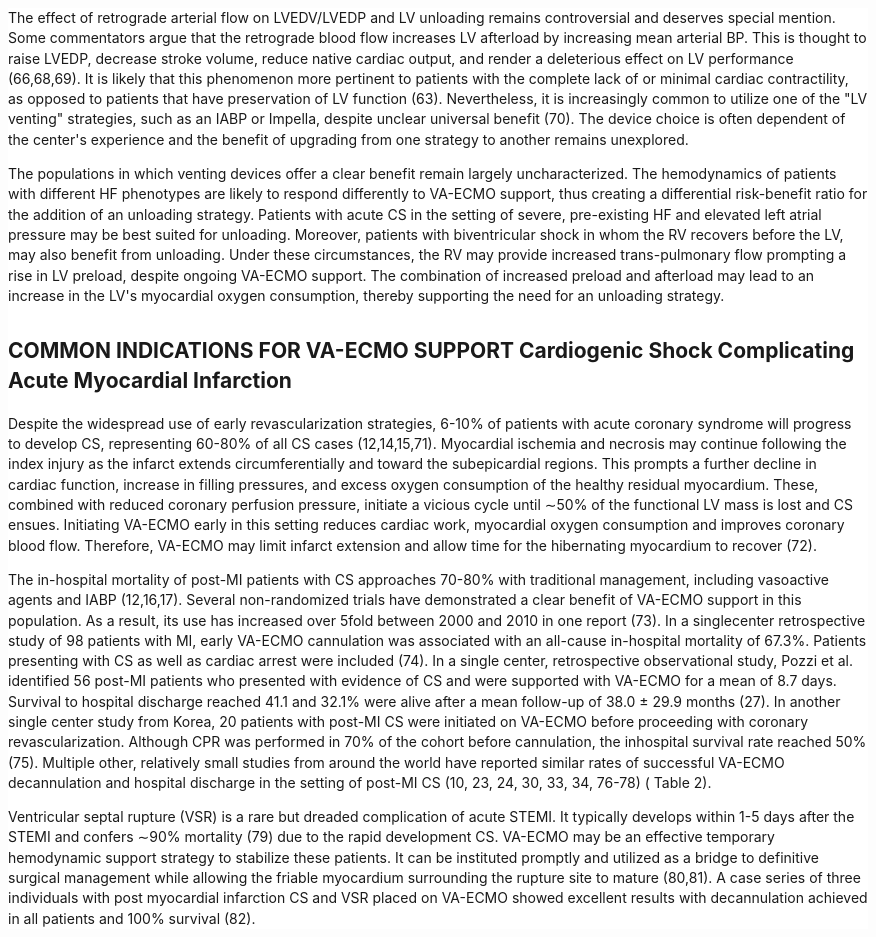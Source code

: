 The effect of retrograde arterial flow on LVEDV/LVEDP and LV unloading remains controversial and deserves special mention. Some commentators argue that the retrograde blood flow increases LV afterload by increasing mean arterial BP. This is thought to raise LVEDP, decrease stroke volume, reduce native cardiac output, and render a deleterious effect on LV performance (66,68,69). It is likely that this phenomenon more pertinent to patients with the complete lack of or minimal cardiac contractility, as opposed to patients that have preservation of LV function (63). Nevertheless, it is increasingly common to utilize one of the "LV venting" strategies, such as an IABP or Impella, despite unclear universal benefit (70). The device choice is often dependent of the center's experience and the benefit of upgrading from one strategy to another remains unexplored.

The populations in which venting devices offer a clear benefit remain largely uncharacterized. The hemodynamics of patients with different HF phenotypes are likely to respond differently to VA-ECMO support, thus creating a differential risk-benefit ratio for the addition of an unloading strategy. Patients with acute CS in the setting of severe, pre-existing HF and elevated left atrial pressure may be best suited for unloading. Moreover, patients with biventricular shock in whom the RV recovers before the LV, may also benefit from unloading. Under these circumstances, the RV may provide increased trans-pulmonary flow prompting a rise in LV preload, despite ongoing VA-ECMO support. The combination of increased preload and afterload may lead to an increase in the LV's myocardial oxygen consumption, thereby supporting the need for an unloading strategy.


## COMMON INDICATIONS FOR VA-ECMO SUPPORT Cardiogenic Shock Complicating Acute Myocardial Infarction

Despite the widespread use of early revascularization strategies, 6-10% of patients with acute coronary syndrome will progress to develop CS, representing 60-80% of all CS cases (12,14,15,71). Myocardial ischemia and necrosis may continue following the index injury as the infarct extends circumferentially and toward the subepicardial regions. This prompts a further decline in cardiac function, increase in filling pressures, and excess oxygen consumption of the healthy residual myocardium. These, combined with reduced coronary perfusion pressure, initiate a vicious cycle until ∼50% of the functional LV mass is lost and CS ensues. Initiating VA-ECMO early in this setting reduces cardiac work, myocardial oxygen consumption and improves coronary blood flow. Therefore, VA-ECMO may limit infarct extension and allow time for the hibernating myocardium to recover (72).

The in-hospital mortality of post-MI patients with CS approaches 70-80% with traditional management, including vasoactive agents and IABP (12,16,17). Several non-randomized trials have demonstrated a clear benefit of VA-ECMO support in this population. As a result, its use has increased over 5fold between 2000 and 2010 in one report (73). In a singlecenter retrospective study of 98 patients with MI, early VA-ECMO cannulation was associated with an all-cause in-hospital mortality of 67.3%. Patients presenting with CS as well as cardiac arrest were included (74). In a single center, retrospective observational study, Pozzi et al. identified 56 post-MI patients who presented with evidence of CS and were supported with VA-ECMO for a mean of 8.7 days. Survival to hospital discharge reached 41.1 and 32.1% were alive after a mean follow-up of 38.0 ± 29.9 months (27). In another single center study from Korea, 20 patients with post-MI CS were initiated on VA-ECMO before proceeding with coronary revascularization. Although CPR was performed in 70% of the cohort before cannulation, the inhospital survival rate reached 50% (75). Multiple other, relatively small studies from around the world have reported similar rates of successful VA-ECMO decannulation and hospital discharge in the setting of post-MI CS (10, 23, 24, 30, 33, 34, 76-78) ( Table 2).

Ventricular septal rupture (VSR) is a rare but dreaded complication of acute STEMI. It typically develops within 1-5 days after the STEMI and confers ∼90% mortality (79) due to the rapid development CS. VA-ECMO may be an effective temporary hemodynamic support strategy to stabilize these patients. It can be instituted promptly and utilized as a bridge to definitive surgical management while allowing the friable myocardium surrounding the rupture site to mature (80,81). A case series of three individuals with post myocardial infarction CS and VSR placed on VA-ECMO showed excellent results with decannulation achieved in all patients and 100% survival (82).
